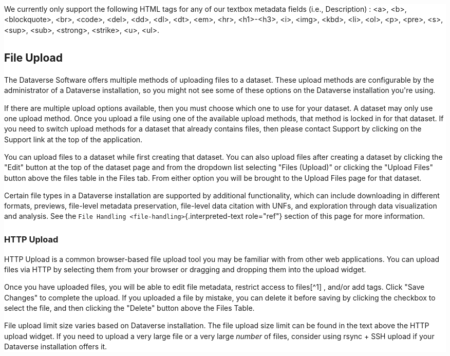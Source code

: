 We currently only support the following HTML tags for any of our textbox
metadata fields (i.e., Description) : <a\>, <b\>, <blockquote\>,
<br\>, <code\>, <del\>, <dd\>, <dl\>, <dt\>, <em\>, <hr\>,
<h1\>-<h3\>, <i\>, <img\>, <kbd\>, <li\>, <ol\>, <p\>, <pre\>,
<s\>, <sup\>, <sub\>, <strong\>, <strike\>, <u\>, <ul\>.

## File Upload

The Dataverse Software offers multiple methods of uploading files to a
dataset. These upload methods are configurable by the administrator of a
Dataverse installation, so you might not see some of these options on
the Dataverse installation you're using.

If there are multiple upload options available, then you must choose
which one to use for your dataset. A dataset may only use one upload
method. Once you upload a file using one of the available upload
methods, that method is locked in for that dataset. If you need to
switch upload methods for a dataset that already contains files, then
please contact Support by clicking on the Support link at the top of the
application.

You can upload files to a dataset while first creating that dataset. You
can also upload files after creating a dataset by clicking the "Edit"
button at the top of the dataset page and from the dropdown list
selecting "Files (Upload)" or clicking the "Upload Files" button
above the files table in the Files tab. From either option you will be
brought to the Upload Files page for that dataset.

Certain file types in a Dataverse installation are supported by
additional functionality, which can include downloading in different
formats, previews, file-level metadata preservation, file-level data
citation with UNFs, and exploration through data visualization and
analysis. See the `File Handling <file-handling>`{.interpreted-text
role="ref"} section of this page for more information.

### HTTP Upload

HTTP Upload is a common browser-based file upload tool you may be
familiar with from other web applications. You can upload files via HTTP
by selecting them from your browser or dragging and dropping them into
the upload widget.

Once you have uploaded files, you will be able to edit file metadata,
restrict access to files[^1] , and/or add tags. Click "Save Changes"
to complete the upload. If you uploaded a file by mistake, you can
delete it before saving by clicking the checkbox to select the file, and
then clicking the "Delete" button above the Files Table.

File upload limit size varies based on Dataverse installation. The file
upload size limit can be found in the text above the HTTP upload widget.
If you need to upload a very large file or a very large *number* of
files, consider using rsync + SSH upload if your Dataverse installation
offers it.
